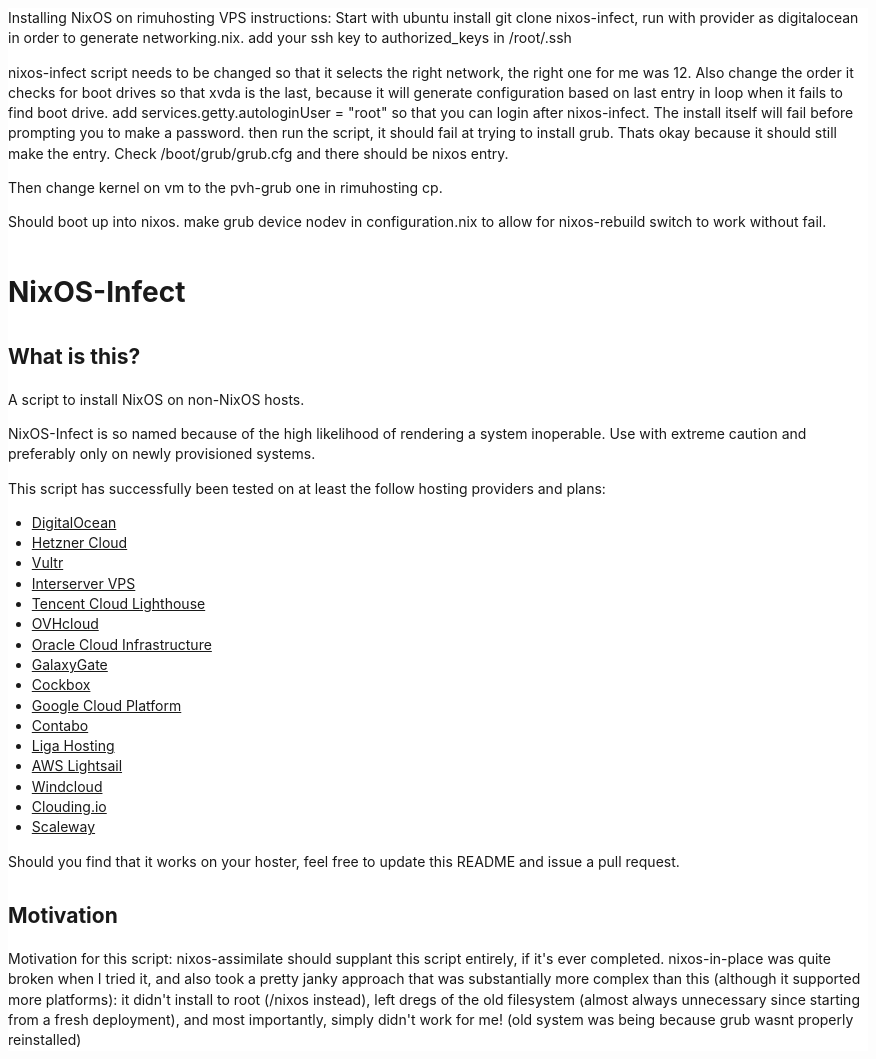 Installing NixOS on rimuhosting VPS instructions:
Start with ubuntu install
git clone nixos-infect, run with provider as digitalocean in order to generate networking.nix. add your ssh key to authorized_keys in /root/.ssh

nixos-infect script needs to be changed so that it selects the right network, the right one for me was 12.  Also change the order it checks for boot drives so that xvda is the last, because it will generate configuration based on last entry in loop when it fails to find boot drive.
add services.getty.autologinUser = "root" so that you can login after nixos-infect.  The install itself will fail before prompting you to make a password.
then run the script, it should fail at trying to install grub.  Thats okay because it should still make the entry.  Check /boot/grub/grub.cfg and there should be nixos entry.

Then change kernel on vm to the pvh-grub one in rimuhosting cp.  

Should boot up into nixos.
make grub device nodev in configuration.nix to allow for nixos-rebuild switch to work without fail.
# NixOS-Infect

## What is this?
A script to install NixOS on non-NixOS hosts.

NixOS-Infect is so named because of the high likelihood of rendering a system inoperable.
Use with extreme caution and preferably only on newly provisioned systems.

This script has successfully been tested on at least the follow hosting providers and plans:

* [DigitalOcean](https://www.digitalocean.com/products/droplets/)
* [Hetzner Cloud](https://www.hetzner.com/cloud)
* [Vultr](https://www.vultr.com/)
* [Interserver VPS](https://www.interserver.net/vps/)
* [Tencent Cloud Lighthouse](https://cloud.tencent.com/product/lighthouse)
* [OVHcloud](https://www.ovh.com/)
* [Oracle Cloud Infrastructure](https://www.oracle.com/cloud/)
* [GalaxyGate](https://galaxygate.net)
* [Cockbox](https://cockbox.org)
* [Google Cloud Platform](https://cloud.google.com/)
* [Contabo](https://contabo.com)
* [Liga Hosting](https://ligahosting.ro)
* [AWS Lightsail](https://aws.amazon.com/lightsail/)
* [Windcloud](https://windcloud.de/)
* [Clouding.io](https://clouding.io)
* [Scaleway](https://scaleway.com)

Should you find that it works on your hoster,
feel free to update this README and issue a pull request.

## Motivation

Motivation for this script: nixos-assimilate should supplant this script entirely,
if it's ever completed.
nixos-in-place was quite broken when I tried it,
and also took a pretty janky approach that was substantially more complex than this
(although it supported more platforms):
it didn't install to root (/nixos instead),
left dregs of the old filesystem
(almost always unnecessary since starting from a fresh deployment),
and most importantly, simply didn't work for me!
(old system was being because grub wasnt properly reinstalled)

